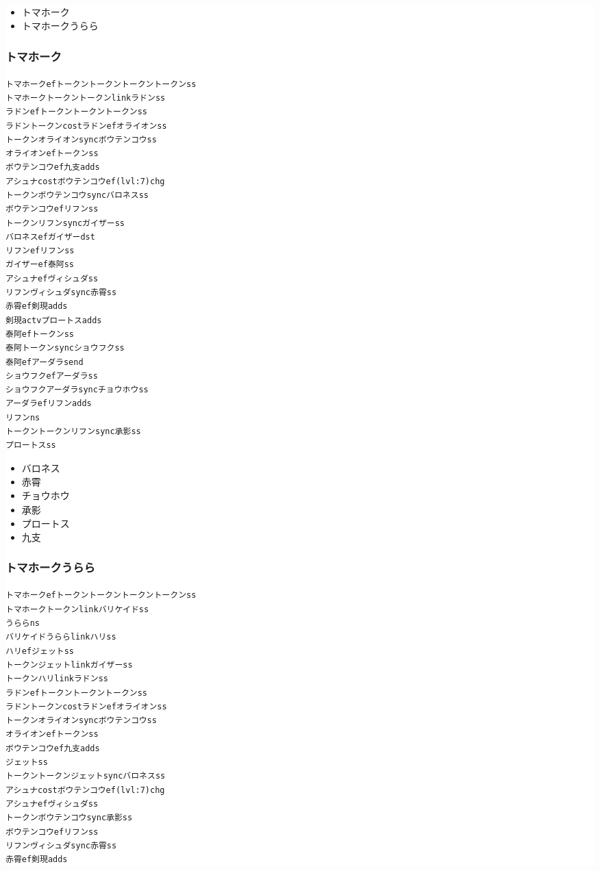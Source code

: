 - トマホーク
- トマホークうらら

### トマホーク

```
トマホークefトークントークントークントークンss
トマホークトークントークンlinkラドンss
ラドンefトークントークントークンss
ラドントークンcostラドンefオライオンss
トークンオライオンsyncボウテンコウss
オライオンefトークンss
ボウテンコウef九支adds
アシュナcostボウテンコウef(lvl:7)chg
トークンボウテンコウsyncバロネスss
ボウテンコウefリフンss
トークンリフンsyncガイザーss
バロネスefガイザーdst
リフンefリフンss
ガイザーef泰阿ss
アシュナefヴィシュダss
リフンヴィシュダsync赤霄ss
赤霄ef剣現adds
剣現actvプロートスadds
泰阿efトークンss
泰阿トークンsyncショウフクss
泰阿efアーダラsend
ショウフクefアーダラss
ショウフクアーダラsyncチョウホウss
アーダラefリフンadds
リフンns
トークントークンリフンsync承影ss
プロートスss
```

- バロネス
- 赤霄
- チョウホウ
- 承影
- プロートス
- 九支

### トマホークうらら

```
トマホークefトークントークントークントークンss
トマホークトークンlinkバリケイドss
うららns
バリケイドうららlinkハリss
ハリefジェットss
トークンジェットlinkガイザーss
トークンハリlinkラドンss
ラドンefトークントークントークンss
ラドントークンcostラドンefオライオンss
トークンオライオンsyncボウテンコウss
オライオンefトークンss
ボウテンコウef九支adds
ジェットss
トークントークンジェットsyncバロネスss
アシュナcostボウテンコウef(lvl:7)chg
アシュナefヴィシュダss
トークンボウテンコウsync承影ss
ボウテンコウefリフンss
リフンヴィシュダsync赤霄ss
赤霄ef剣現adds
```